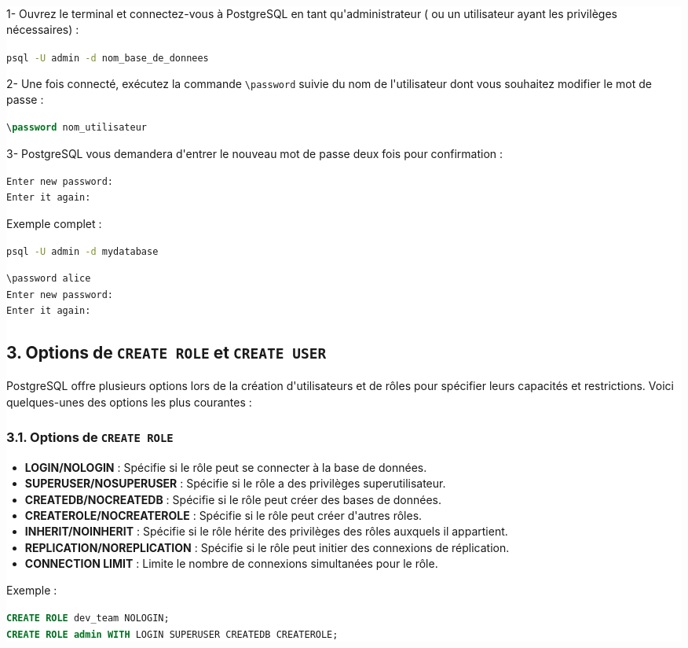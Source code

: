 1- Ouvrez le terminal et connectez-vous à PostgreSQL en tant qu'administrateur (
   ou un utilisateur ayant les privilèges nécessaires) :
```sh
psql -U admin -d nom_base_de_donnees
```

2- Une fois connecté, exécutez la commande `\password` suivie du nom de
   l'utilisateur dont vous souhaitez modifier le mot de passe :
```sql
\password nom_utilisateur
```

3- PostgreSQL vous demandera d'entrer le nouveau mot de passe deux fois pour
   confirmation :
```
Enter new password:
Enter it again:
```

Exemple complet :

```sh
psql -U admin -d mydatabase
```

```
\password alice
Enter new password:
Enter it again:
```

## 3. Options de `CREATE ROLE` et `CREATE USER`

PostgreSQL offre plusieurs options lors de la création d'utilisateurs et de
rôles pour spécifier leurs capacités et restrictions. Voici quelques-unes des
options les plus courantes :

### 3.1. Options de `CREATE ROLE`

- **LOGIN/NOLOGIN** : Spécifie si le rôle peut se connecter à la base de
  données.
- **SUPERUSER/NOSUPERUSER** : Spécifie si le rôle a des privilèges
  superutilisateur.
- **CREATEDB/NOCREATEDB** : Spécifie si le rôle peut créer des bases de données.
- **CREATEROLE/NOCREATEROLE** : Spécifie si le rôle peut créer d'autres rôles.
- **INHERIT/NOINHERIT** : Spécifie si le rôle hérite des privilèges des rôles
  auxquels il appartient.
- **REPLICATION/NOREPLICATION** : Spécifie si le rôle peut initier des
  connexions de réplication.
- **CONNECTION LIMIT** : Limite le nombre de connexions simultanées pour le
  rôle.

Exemple :

```sql
CREATE ROLE dev_team NOLOGIN;
CREATE ROLE admin WITH LOGIN SUPERUSER CREATEDB CREATEROLE;
```
